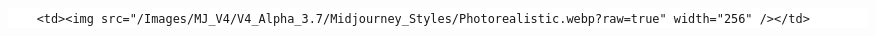     	<td><img src="/Images/MJ_V4/V4_Alpha_3.7/Midjourney_Styles/Photorealistic.webp?raw=true" width="256" /></td>
